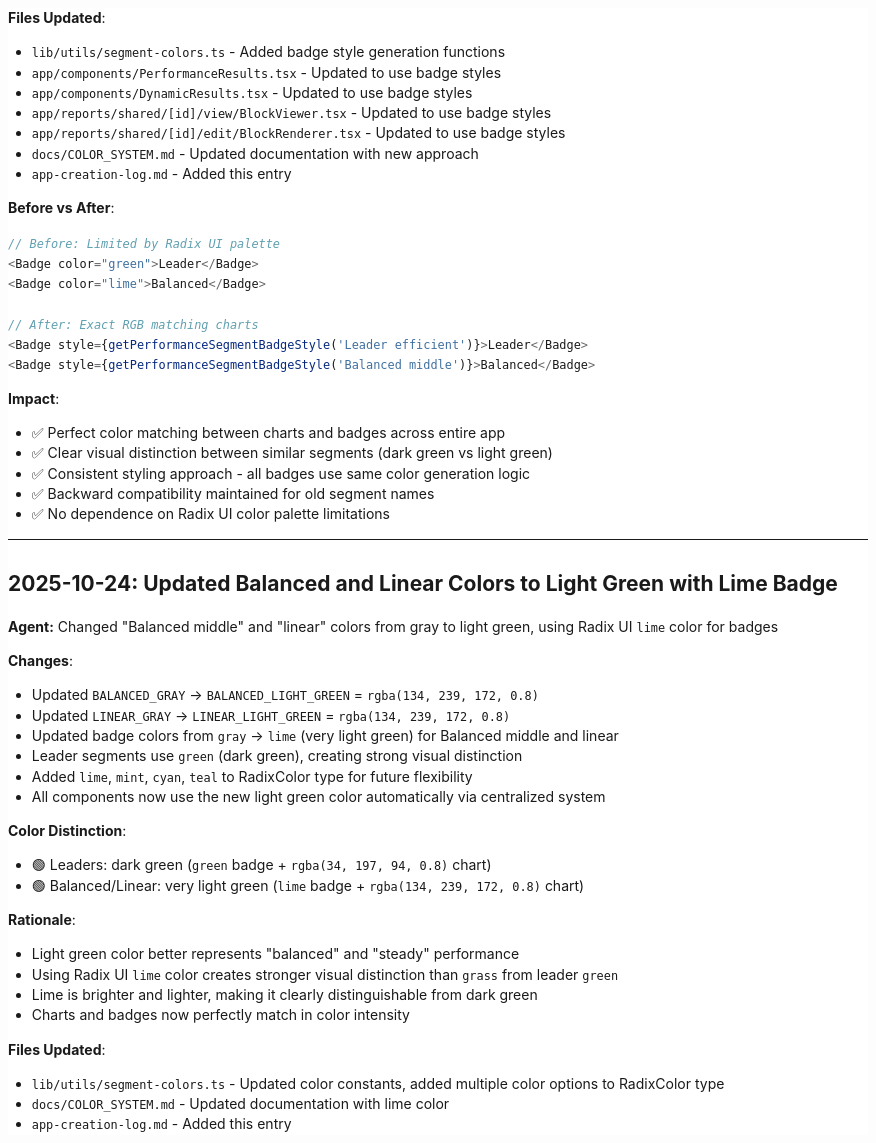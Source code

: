 **Files Updated**:
- `lib/utils/segment-colors.ts` - Added badge style generation functions
- `app/components/PerformanceResults.tsx` - Updated to use badge styles
- `app/components/DynamicResults.tsx` - Updated to use badge styles
- `app/reports/shared/[id]/view/BlockViewer.tsx` - Updated to use badge styles
- `app/reports/shared/[id]/edit/BlockRenderer.tsx` - Updated to use badge styles
- `docs/COLOR_SYSTEM.md` - Updated documentation with new approach
- `app-creation-log.md` - Added this entry

**Before vs After**:
```typescript
// Before: Limited by Radix UI palette
<Badge color="green">Leader</Badge>
<Badge color="lime">Balanced</Badge>

// After: Exact RGB matching charts
<Badge style={getPerformanceSegmentBadgeStyle('Leader efficient')}>Leader</Badge>
<Badge style={getPerformanceSegmentBadgeStyle('Balanced middle')}>Balanced</Badge>
```

**Impact**:
- ✅ Perfect color matching between charts and badges across entire app
- ✅ Clear visual distinction between similar segments (dark green vs light green)
- ✅ Consistent styling approach - all badges use same color generation logic
- ✅ Backward compatibility maintained for old segment names
- ✅ No dependence on Radix UI color palette limitations

---

## 2025-10-24: Updated Balanced and Linear Colors to Light Green with Lime Badge

**Agent:** Changed "Balanced middle" and "linear" colors from gray to light green, using Radix UI `lime` color for badges

**Changes**:
- Updated `BALANCED_GRAY` → `BALANCED_LIGHT_GREEN` = `rgba(134, 239, 172, 0.8)`
- Updated `LINEAR_GRAY` → `LINEAR_LIGHT_GREEN` = `rgba(134, 239, 172, 0.8)`
- Updated badge colors from `gray` → `lime` (very light green) for Balanced middle and linear
- Leader segments use `green` (dark green), creating strong visual distinction
- Added `lime`, `mint`, `cyan`, `teal` to RadixColor type for future flexibility
- All components now use the new light green color automatically via centralized system

**Color Distinction**:
- 🟢 Leaders: dark green (`green` badge + `rgba(34, 197, 94, 0.8)` chart)
- 🟢 Balanced/Linear: very light green (`lime` badge + `rgba(134, 239, 172, 0.8)` chart)

**Rationale**: 
- Light green color better represents "balanced" and "steady" performance
- Using Radix UI `lime` color creates stronger visual distinction than `grass` from leader `green`
- Lime is brighter and lighter, making it clearly distinguishable from dark green
- Charts and badges now perfectly match in color intensity

**Files Updated**:
- `lib/utils/segment-colors.ts` - Updated color constants, added multiple color options to RadixColor type
- `docs/COLOR_SYSTEM.md` - Updated documentation with lime color
- `app-creation-log.md` - Added this entry
